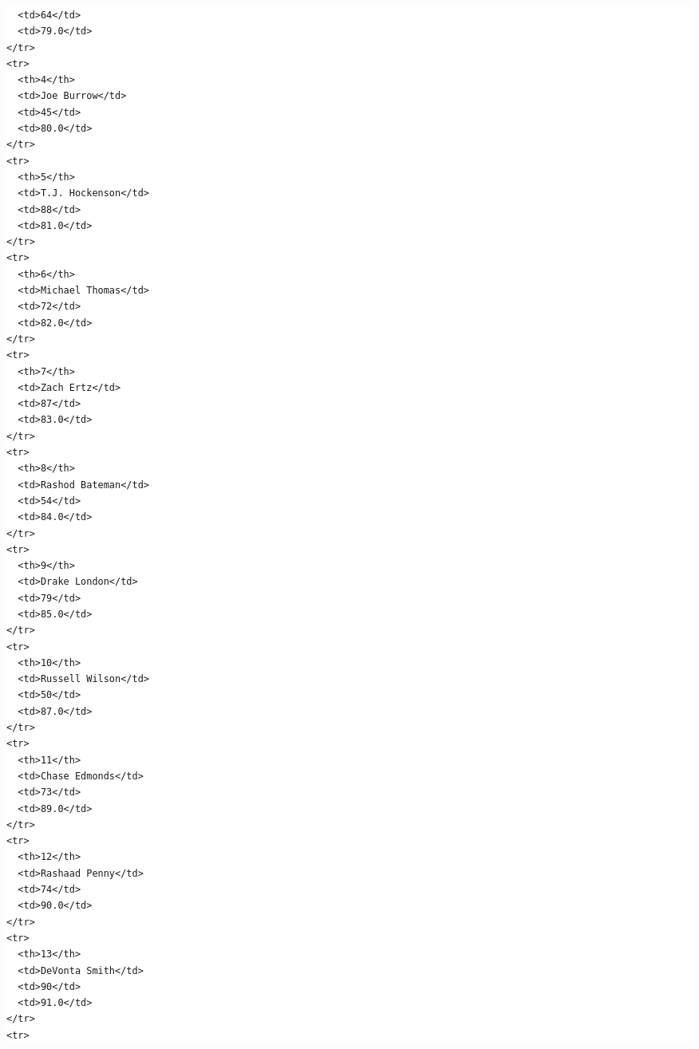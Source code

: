       <td>64</td>
      <td>79.0</td>
    </tr>
    <tr>
      <th>4</th>
      <td>Joe Burrow</td>
      <td>45</td>
      <td>80.0</td>
    </tr>
    <tr>
      <th>5</th>
      <td>T.J. Hockenson</td>
      <td>88</td>
      <td>81.0</td>
    </tr>
    <tr>
      <th>6</th>
      <td>Michael Thomas</td>
      <td>72</td>
      <td>82.0</td>
    </tr>
    <tr>
      <th>7</th>
      <td>Zach Ertz</td>
      <td>87</td>
      <td>83.0</td>
    </tr>
    <tr>
      <th>8</th>
      <td>Rashod Bateman</td>
      <td>54</td>
      <td>84.0</td>
    </tr>
    <tr>
      <th>9</th>
      <td>Drake London</td>
      <td>79</td>
      <td>85.0</td>
    </tr>
    <tr>
      <th>10</th>
      <td>Russell Wilson</td>
      <td>50</td>
      <td>87.0</td>
    </tr>
    <tr>
      <th>11</th>
      <td>Chase Edmonds</td>
      <td>73</td>
      <td>89.0</td>
    </tr>
    <tr>
      <th>12</th>
      <td>Rashaad Penny</td>
      <td>74</td>
      <td>90.0</td>
    </tr>
    <tr>
      <th>13</th>
      <td>DeVonta Smith</td>
      <td>90</td>
      <td>91.0</td>
    </tr>
    <tr>